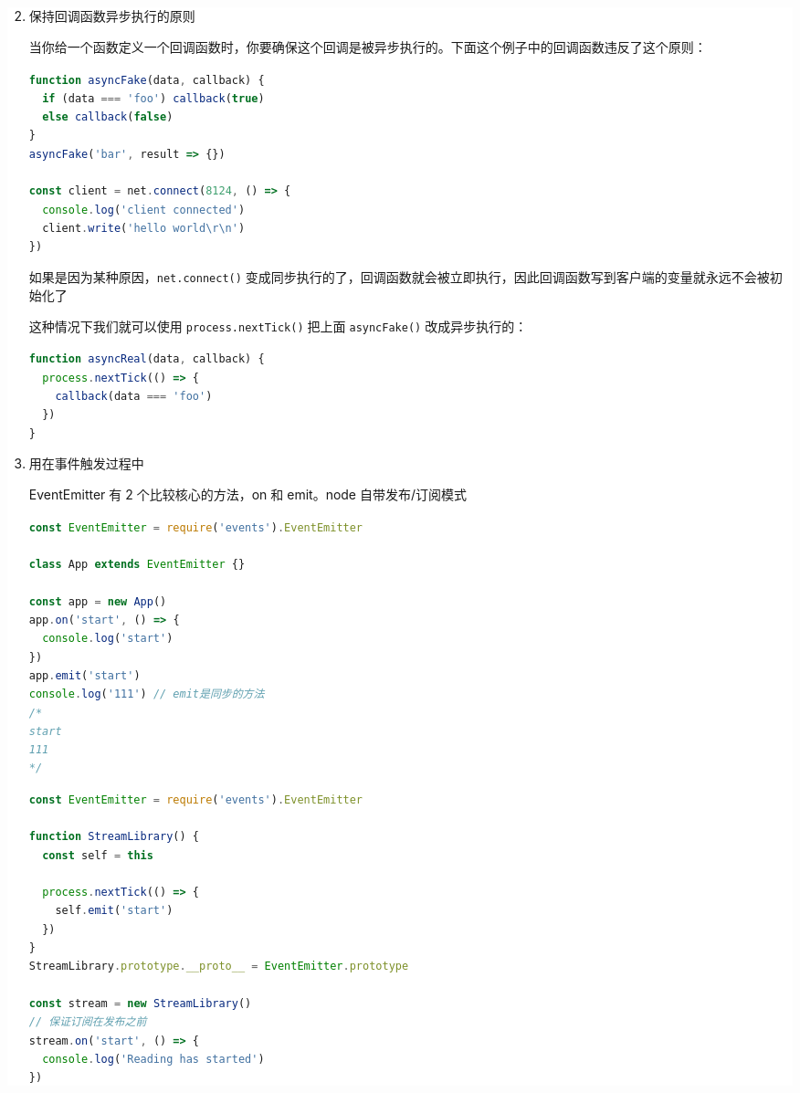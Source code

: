 2. 保持回调函数异步执行的原则

   当你给一个函数定义一个回调函数时，你要确保这个回调是被异步执行的。下面这个例子中的回调函数违反了这个原则：

   ```js
   function asyncFake(data, callback) {
     if (data === 'foo') callback(true)
     else callback(false)
   }
   asyncFake('bar', result => {})
   
   const client = net.connect(8124, () => {
     console.log('client connected')
     client.write('hello world\r\n')
   })
   ```

   如果是因为某种原因，`net.connect()` 变成同步执行的了，回调函数就会被立即执行，因此回调函数写到客户端的变量就永远不会被初始化了

   这种情况下我们就可以使用 `process.nextTick()` 把上面 `asyncFake()` 改成异步执行的：

   ```js
   function asyncReal(data, callback) {
     process.nextTick(() => {
       callback(data === 'foo')
     })
   }
   ```

3. 用在事件触发过程中

   EventEmitter 有 2 个比较核心的方法，on 和 emit。node 自带发布/订阅模式

   ```js
   const EventEmitter = require('events').EventEmitter
   
   class App extends EventEmitter {}
   
   const app = new App()
   app.on('start', () => {
     console.log('start')
   })
   app.emit('start')
   console.log('111') // emit是同步的方法
   /* 
   start
   111
   */
   ```

   ```js
   const EventEmitter = require('events').EventEmitter
   
   function StreamLibrary() {
     const self = this
   
     process.nextTick(() => {
       self.emit('start')
     })
   }
   StreamLibrary.prototype.__proto__ = EventEmitter.prototype
   
   const stream = new StreamLibrary()
   // 保证订阅在发布之前
   stream.on('start', () => {
     console.log('Reading has started')
   })
   ```
